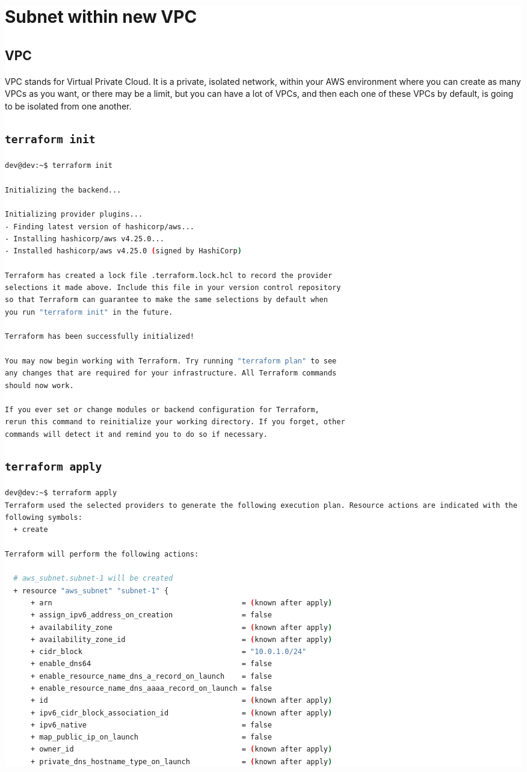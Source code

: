 # Subnet within new VPC

## VPC
VPC stands for Virtual Private Cloud. It is a private, isolated network, within your AWS environment where you can create as many VPCs as you want, or there may be a limit, but you can have a lot of VPCs, and then each one of these VPCs by default, is going to be isolated from one another.

## `terraform init`

```bash
dev@dev:~$ terraform init

Initializing the backend...

Initializing provider plugins...
- Finding latest version of hashicorp/aws...
- Installing hashicorp/aws v4.25.0...
- Installed hashicorp/aws v4.25.0 (signed by HashiCorp)

Terraform has created a lock file .terraform.lock.hcl to record the provider
selections it made above. Include this file in your version control repository
so that Terraform can guarantee to make the same selections by default when
you run "terraform init" in the future.

Terraform has been successfully initialized!

You may now begin working with Terraform. Try running "terraform plan" to see
any changes that are required for your infrastructure. All Terraform commands
should now work.

If you ever set or change modules or backend configuration for Terraform,
rerun this command to reinitialize your working directory. If you forget, other
commands will detect it and remind you to do so if necessary.
```

## `terraform apply`

```bash
dev@dev:~$ terraform apply
Terraform used the selected providers to generate the following execution plan. Resource actions are indicated with the following symbols:
  + create

Terraform will perform the following actions:

  # aws_subnet.subnet-1 will be created
  + resource "aws_subnet" "subnet-1" {
      + arn                                            = (known after apply)
      + assign_ipv6_address_on_creation                = false
      + availability_zone                              = (known after apply)
      + availability_zone_id                           = (known after apply)
      + cidr_block                                     = "10.0.1.0/24"
      + enable_dns64                                   = false
      + enable_resource_name_dns_a_record_on_launch    = false
      + enable_resource_name_dns_aaaa_record_on_launch = false
      + id                                             = (known after apply)
      + ipv6_cidr_block_association_id                 = (known after apply)
      + ipv6_native                                    = false
      + map_public_ip_on_launch                        = false
      + owner_id                                       = (known after apply)
      + private_dns_hostname_type_on_launch            = (known after apply)
```